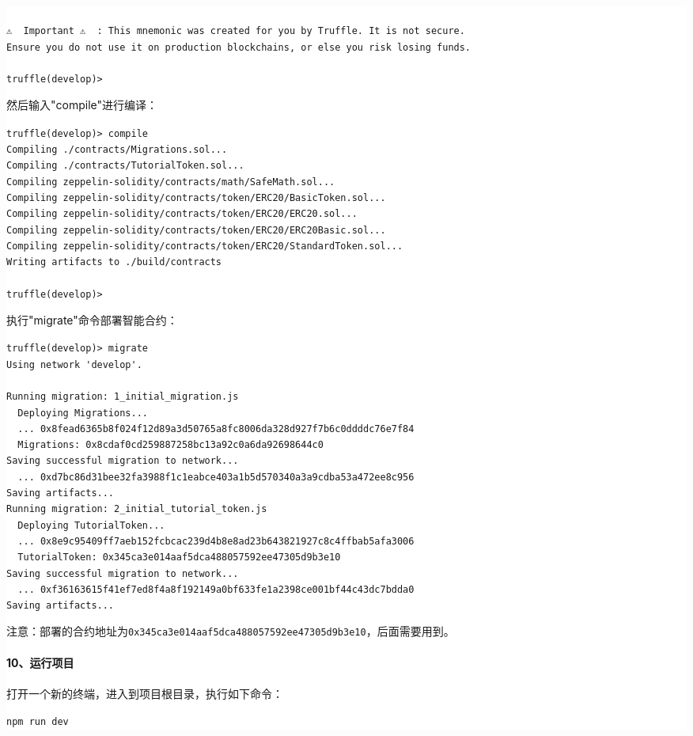 ```

⚠️  Important ⚠️  : This mnemonic was created for you by Truffle. It is not secure.
Ensure you do not use it on production blockchains, or else you risk losing funds.

truffle(develop)> 
```

然后输入"compile"进行编译：

```
truffle(develop)> compile
Compiling ./contracts/Migrations.sol...
Compiling ./contracts/TutorialToken.sol...
Compiling zeppelin-solidity/contracts/math/SafeMath.sol...
Compiling zeppelin-solidity/contracts/token/ERC20/BasicToken.sol...
Compiling zeppelin-solidity/contracts/token/ERC20/ERC20.sol...
Compiling zeppelin-solidity/contracts/token/ERC20/ERC20Basic.sol...
Compiling zeppelin-solidity/contracts/token/ERC20/StandardToken.sol...
Writing artifacts to ./build/contracts

truffle(develop)> 
```

执行"migrate"命令部署智能合约：

```
truffle(develop)> migrate
Using network 'develop'.

Running migration: 1_initial_migration.js
  Deploying Migrations...
  ... 0x8fead6365b8f024f12d89a3d50765a8fc8006da328d927f7b6c0ddddc76e7f84
  Migrations: 0x8cdaf0cd259887258bc13a92c0a6da92698644c0
Saving successful migration to network...
  ... 0xd7bc86d31bee32fa3988f1c1eabce403a1b5d570340a3a9cdba53a472ee8c956
Saving artifacts...
Running migration: 2_initial_tutorial_token.js
  Deploying TutorialToken...
  ... 0x8e9c95409ff7aeb152fcbcac239d4b8e8ad23b643821927c8c4ffbab5afa3006
  TutorialToken: 0x345ca3e014aaf5dca488057592ee47305d9b3e10
Saving successful migration to network...
  ... 0xf36163615f41ef7ed8f4a8f192149a0bf633fe1a2398ce001bf44c43dc7bdda0
Saving artifacts...
```

注意：部署的合约地址为`0x345ca3e014aaf5dca488057592ee47305d9b3e10`，后面需要用到。

#### 10、运行项目

打开一个新的终端，进入到项目根目录，执行如下命令：

```
npm run dev
```
